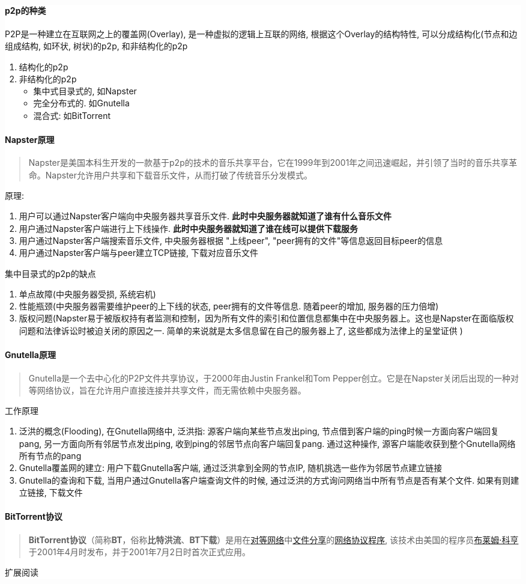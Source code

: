 
#### p2p的种类

P2P是一种建立在互联网之上的覆盖网(Overlay), 是一种虚拟的逻辑上互联的网络, 根据这个Overlay的结构特性, 可以分成结构化(节点和边组成结构, 如环状, 树状)的p2p, 和非结构化的p2p

1. 结构化的p2p
2. 非结构化的p2p
   - 集中式目录式的, 如Napster
   - 完全分布式的. 如Gnutella
   - 混合式: 如BitTorrent




#### Napster原理

> Napster是美国本科生开发的一款基于p2p的技术的音乐共享平台，它在1999年到2001年之间迅速崛起，并引领了当时的音乐共享革命。Napster允许用户共享和下载音乐文件，从而打破了传统音乐分发模式。

原理: 

1. 用户可以通过Napster客户端向中央服务器共享音乐文件. **此时中央服务器就知道了谁有什么音乐文件**
2. 用户通过Napster客户端进行上下线操作. **此时中央服务器就知道了谁在线可以提供下载服务**
3. 用户通过Napster客户端搜索音乐文件, 中央服务器根据 "上线peer", "peer拥有的文件"等信息返回目标peer的信息
4. 用户通过Napster客户端与peer建立TCP链接, 下载对应音乐文件

集中目录式的p2p的缺点

1. 单点故障(中央服务器受损, 系统宕机)
2. 性能瓶颈(中央服务器需要维护peer的上下线的状态, peer拥有的文件等信息. 随着peer的增加, 服务器的压力倍增)
3. 版权问题(Napster易于被版权持有者监测和控制，因为所有文件的索引和位置信息都集中在中央服务器上。这也是Napster在面临版权问题和法律诉讼时被迫关闭的原因之一. 简单的来说就是太多信息留在自己的服务器上了, 这些都成为法律上的呈堂证供 )




#### Gnutella原理

> Gnutella是一个去中心化的P2P文件共享协议，于2000年由Justin Frankel和Tom Pepper创立。它是在Napster关闭后出现的一种对等网络协议，旨在允许用户直接连接并共享文件，而无需依赖中央服务器。

工作原理

1. 泛洪的概念(Flooding), 在Gnutella网络中, 泛洪指: 源客户端向某些节点发出ping, 节点借到客户端的ping时候一方面向客户端回复pang, 另一方面向所有邻居节点发出ping, 收到ping的邻居节点向客户端回复pang. 通过这种操作, 源客户端能收获到整个Gnutella网络所有节点的pang
2. Gnutella覆盖网的建立: 用户下载Gnutella客户端, 通过泛洪拿到全网的节点IP, 随机挑选一些作为邻居节点建立链接
3. Gnutella的查询和下载, 当用户通过Gnutella客户端查询文件的时候, 通过泛洪的方式询问网络当中所有节点是否有某个文件. 如果有则建立链接, 下载文件




#### BitTorrent协议

> **BitTorrent协议**（简称**BT**，俗称**比特洪流**、**BT下载**）是用在[对等网络](https://zh.wikipedia.org/wiki/%E5%AF%B9%E7%AD%89%E7%BD%91%E7%BB%9C)中[文件分享](https://zh.wikipedia.org/wiki/%E6%96%87%E4%BB%B6%E5%88%86%E4%BA%AB)的[网络协议](https://zh.wikipedia.org/wiki/%E7%BD%91%E7%BB%9C%E5%8D%8F%E8%AE%AE)[程序](https://zh.wikipedia.org/wiki/%E8%AE%A1%E7%AE%97%E6%9C%BA%E7%A8%8B%E5%BA%8F), 该技术由美国的程序员[布莱姆·科亨](https://zh.wikipedia.org/wiki/%E5%B8%83%E8%8E%B1%E5%A7%86%C2%B7%E7%A7%91%E4%BA%A8)于2001年4月时发布，并于2001年7月2日时首次正式应用。

扩展阅读
